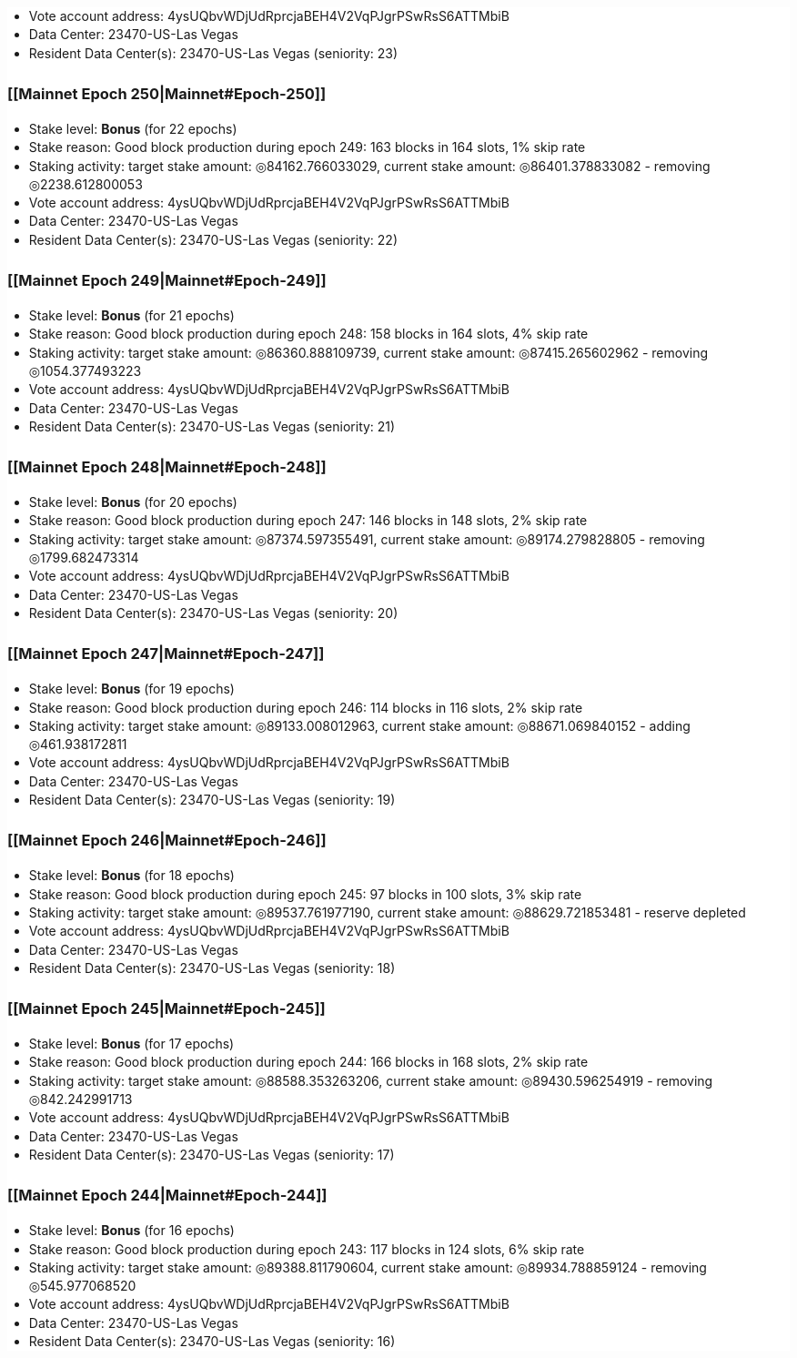 * Vote account address: 4ysUQbvWDjUdRprcjaBEH4V2VqPJgrPSwRsS6ATTMbiB
* Data Center: 23470-US-Las Vegas
* Resident Data Center(s): 23470-US-Las Vegas (seniority: 23)
### [[Mainnet Epoch 250|Mainnet#Epoch-250]]
* Stake level: **Bonus** (for 22 epochs)
* Stake reason: Good block production during epoch 249: 163 blocks in 164 slots, 1% skip rate
* Staking activity: target stake amount: ◎84162.766033029, current stake amount: ◎86401.378833082 - removing ◎2238.612800053
* Vote account address: 4ysUQbvWDjUdRprcjaBEH4V2VqPJgrPSwRsS6ATTMbiB
* Data Center: 23470-US-Las Vegas
* Resident Data Center(s): 23470-US-Las Vegas (seniority: 22)
### [[Mainnet Epoch 249|Mainnet#Epoch-249]]
* Stake level: **Bonus** (for 21 epochs)
* Stake reason: Good block production during epoch 248: 158 blocks in 164 slots, 4% skip rate
* Staking activity: target stake amount: ◎86360.888109739, current stake amount: ◎87415.265602962 - removing ◎1054.377493223
* Vote account address: 4ysUQbvWDjUdRprcjaBEH4V2VqPJgrPSwRsS6ATTMbiB
* Data Center: 23470-US-Las Vegas
* Resident Data Center(s): 23470-US-Las Vegas (seniority: 21)
### [[Mainnet Epoch 248|Mainnet#Epoch-248]]
* Stake level: **Bonus** (for 20 epochs)
* Stake reason: Good block production during epoch 247: 146 blocks in 148 slots, 2% skip rate
* Staking activity: target stake amount: ◎87374.597355491, current stake amount: ◎89174.279828805 - removing ◎1799.682473314
* Vote account address: 4ysUQbvWDjUdRprcjaBEH4V2VqPJgrPSwRsS6ATTMbiB
* Data Center: 23470-US-Las Vegas
* Resident Data Center(s): 23470-US-Las Vegas (seniority: 20)
### [[Mainnet Epoch 247|Mainnet#Epoch-247]]
* Stake level: **Bonus** (for 19 epochs)
* Stake reason: Good block production during epoch 246: 114 blocks in 116 slots, 2% skip rate
* Staking activity: target stake amount: ◎89133.008012963, current stake amount: ◎88671.069840152 - adding ◎461.938172811
* Vote account address: 4ysUQbvWDjUdRprcjaBEH4V2VqPJgrPSwRsS6ATTMbiB
* Data Center: 23470-US-Las Vegas
* Resident Data Center(s): 23470-US-Las Vegas (seniority: 19)
### [[Mainnet Epoch 246|Mainnet#Epoch-246]]
* Stake level: **Bonus** (for 18 epochs)
* Stake reason: Good block production during epoch 245: 97 blocks in 100 slots, 3% skip rate
* Staking activity: target stake amount: ◎89537.761977190, current stake amount: ◎88629.721853481 - reserve depleted
* Vote account address: 4ysUQbvWDjUdRprcjaBEH4V2VqPJgrPSwRsS6ATTMbiB
* Data Center: 23470-US-Las Vegas
* Resident Data Center(s): 23470-US-Las Vegas (seniority: 18)
### [[Mainnet Epoch 245|Mainnet#Epoch-245]]
* Stake level: **Bonus** (for 17 epochs)
* Stake reason: Good block production during epoch 244: 166 blocks in 168 slots, 2% skip rate
* Staking activity: target stake amount: ◎88588.353263206, current stake amount: ◎89430.596254919 - removing ◎842.242991713
* Vote account address: 4ysUQbvWDjUdRprcjaBEH4V2VqPJgrPSwRsS6ATTMbiB
* Data Center: 23470-US-Las Vegas
* Resident Data Center(s): 23470-US-Las Vegas (seniority: 17)
### [[Mainnet Epoch 244|Mainnet#Epoch-244]]
* Stake level: **Bonus** (for 16 epochs)
* Stake reason: Good block production during epoch 243: 117 blocks in 124 slots, 6% skip rate
* Staking activity: target stake amount: ◎89388.811790604, current stake amount: ◎89934.788859124 - removing ◎545.977068520
* Vote account address: 4ysUQbvWDjUdRprcjaBEH4V2VqPJgrPSwRsS6ATTMbiB
* Data Center: 23470-US-Las Vegas
* Resident Data Center(s): 23470-US-Las Vegas (seniority: 16)